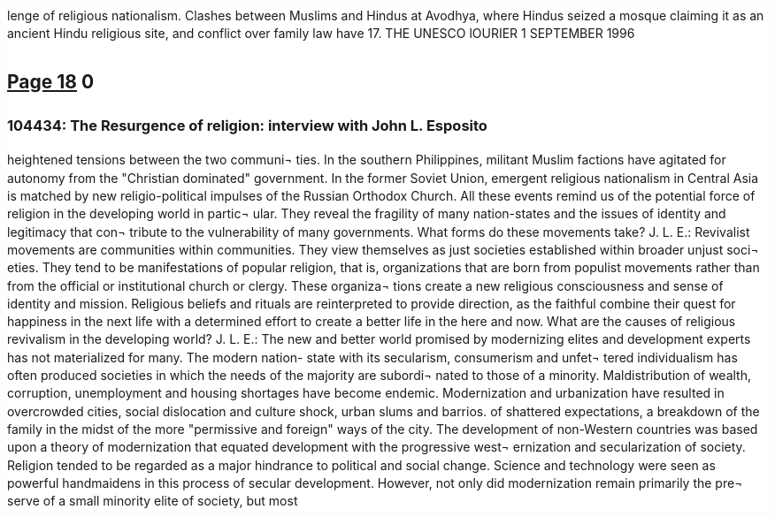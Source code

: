 lenge of religious nationalism. Clashes between
Muslims and Hindus at Avodhya, where Hindus
seized a mosque claiming it as an ancient Hindu
religious site, and conflict over family law have
17.
THE UNESCO lOURIER 1 SEPTEMBER 1996
## [Page 18](https://demo.humlab.umu.se/courier/104497engo.pdf#page=18) 0
### 104434: The Resurgence of religion: interview with John L. Esposito
heightened tensions between the two communi¬
ties. In the southern Philippines, militant Muslim
factions have agitated for autonomy from the
"Christian dominated" government. In the former
Soviet Union, emergent religious nationalism in
Central Asia is matched by new religio-political
impulses of the Russian Orthodox Church.
All these events remind us of the potential
force of religion in the developing world in partic¬
ular. They reveal the fragility of many nation-states
and the issues of identity and legitimacy that con¬
tribute to the vulnerability of many governments.
What forms do these movements take?
J. L. E.: Revivalist movements are communities
within communities. They view themselves as just
societies established within broader unjust soci¬
eties. They tend to be manifestations of popular
religion, that is, organizations that are born from
populist movements rather than from the official
or institutional church or clergy. These organiza¬
tions create a new religious consciousness and
sense of identity and mission. Religious beliefs and
rituals are reinterpreted to provide direction, as
the faithful combine their quest for happiness in
the next life with a determined effort to create a
better life in the here and now.
What are the causes of religious revivalism
in the developing world?
J. L. E.: The new and better world promised by
modernizing elites and development experts has
not materialized for many. The modern nation-
state with its secularism, consumerism and unfet¬
tered individualism has often produced societies
in which the needs of the majority are subordi¬
nated to those of a minority. Maldistribution of
wealth, corruption, unemployment and housing
shortages have become endemic. Modernization
and urbanization have resulted in overcrowded
cities, social dislocation and culture shock, urban
slums and barrios. of shattered expectations, a
breakdown of the family in the midst of the more
"permissive and foreign" ways of the city.
The development of non-Western countries
was based upon a theory of modernization that
equated development with the progressive west¬
ernization and secularization of society. Religion
tended to be regarded as a major hindrance to
political and social change. Science and technology
were seen as powerful handmaidens in this
process of secular development. However, not
only did modernization remain primarily the pre¬
serve of a small minority elite of society, but most